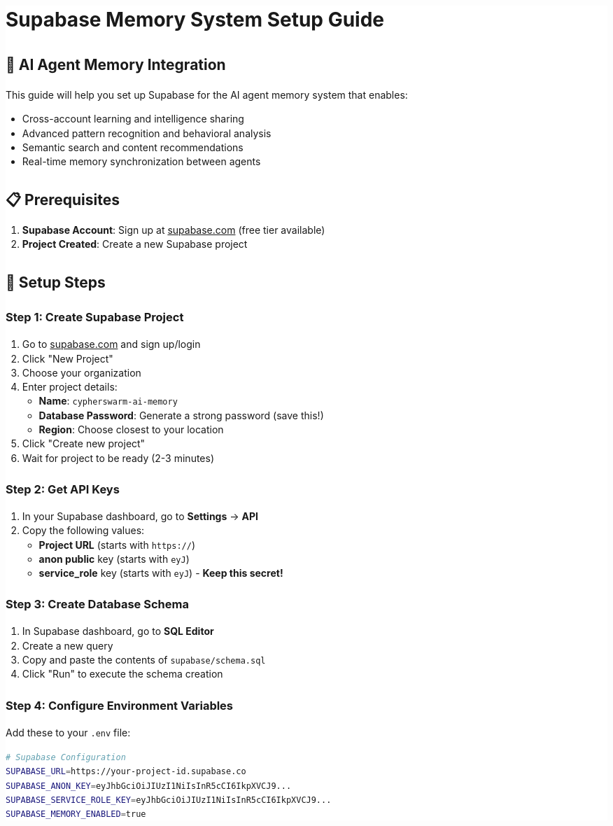 # Supabase Memory System Setup Guide

## 🧠 AI Agent Memory Integration

This guide will help you set up Supabase for the AI agent memory system that enables:
- Cross-account learning and intelligence sharing
- Advanced pattern recognition and behavioral analysis
- Semantic search and content recommendations
- Real-time memory synchronization between agents

## 📋 Prerequisites

1. **Supabase Account**: Sign up at [supabase.com](https://supabase.com) (free tier available)
2. **Project Created**: Create a new Supabase project

## 🚀 Setup Steps

### Step 1: Create Supabase Project

1. Go to [supabase.com](https://supabase.com) and sign up/login
2. Click "New Project"
3. Choose your organization
4. Enter project details:
   - **Name**: `cypherswarm-ai-memory`
   - **Database Password**: Generate a strong password (save this!)
   - **Region**: Choose closest to your location
5. Click "Create new project"
6. Wait for project to be ready (2-3 minutes)

### Step 2: Get API Keys

1. In your Supabase dashboard, go to **Settings** → **API**
2. Copy the following values:
   - **Project URL** (starts with `https://`)
   - **anon public** key (starts with `eyJ`)
   - **service_role** key (starts with `eyJ`) - **Keep this secret!**

### Step 3: Create Database Schema

1. In Supabase dashboard, go to **SQL Editor**
2. Create a new query
3. Copy and paste the contents of `supabase/schema.sql`
4. Click "Run" to execute the schema creation

### Step 4: Configure Environment Variables

Add these to your `.env` file:

```bash
# Supabase Configuration
SUPABASE_URL=https://your-project-id.supabase.co
SUPABASE_ANON_KEY=eyJhbGciOiJIUzI1NiIsInR5cCI6IkpXVCJ9...
SUPABASE_SERVICE_ROLE_KEY=eyJhbGciOiJIUzI1NiIsInR5cCI6IkpXVCJ9...
SUPABASE_MEMORY_ENABLED=true
```
